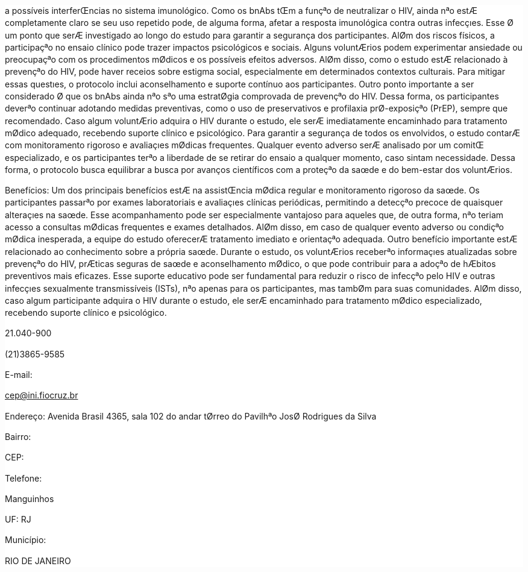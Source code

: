 a possíveis interferŒncias no sistema imunológico. Como os bnAbs tŒm a funçªo de neutralizar o HIV, ainda nªo estÆ completamente claro se seu uso repetido pode, de alguma forma, afetar a resposta imunológica contra outras infecçıes. Esse Ø um ponto que serÆ investigado ao longo do estudo para garantir a segurança dos participantes. AlØm dos riscos físicos, a participaçªo no ensaio clínico pode trazer impactos psicológicos e sociais. Alguns voluntÆrios podem experimentar ansiedade ou preocupaçªo com os procedimentos mØdicos e os possíveis efeitos adversos. AlØm disso, como o estudo estÆ relacionado à prevençªo do HIV, pode haver receios sobre estigma social, especialmente em determinados contextos culturais.  Para  mitigar  essas  questıes,  o  protocolo  inclui  aconselhamento  e  suporte  contínuo  aos participantes. Outro ponto importante a ser considerado Ø que os bnAbs ainda nªo sªo uma estratØgia comprovada de prevençªo do HIV. Dessa forma, os participantes deverªo continuar adotando medidas preventivas, como o uso de preservativos e profilaxia prØ-exposiçªo (PrEP), sempre que recomendado. Caso algum voluntÆrio adquira o HIV durante o estudo, ele serÆ imediatamente encaminhado para tratamento mØdico adequado, recebendo suporte clínico e psicológico. Para garantir a segurança de todos os envolvidos, o estudo contarÆ com monitoramento rigoroso e avaliaçıes mØdicas frequentes. Qualquer evento adverso serÆ analisado por um comitŒ especializado, e os participantes terªo a liberdade de se retirar do ensaio a qualquer momento, caso sintam necessidade. Dessa forma, o protocolo busca equilibrar a busca por avanços científicos com a proteçªo da saœde e do bem-estar dos voluntÆrios.

Benefícios: Um dos principais benefícios estÆ na assistŒncia mØdica regular e monitoramento rigoroso da saœde. Os participantes passarªo por exames laboratoriais e avaliaçıes clínicas periódicas, permitindo a detecçªo precoce de quaisquer alteraçıes na saœde. Esse acompanhamento pode ser especialmente vantajoso para aqueles que, de outra forma, nªo teriam acesso a consultas mØdicas frequentes e exames detalhados. AlØm disso, em caso de qualquer evento adverso ou condiçªo mØdica inesperada, a equipe do estudo oferecerÆ tratamento imediato e orientaçªo adequada. Outro benefício importante estÆ relacionado ao conhecimento sobre a própria saœde. Durante o estudo, os voluntÆrios receberªo informaçıes atualizadas sobre prevençªo do HIV, prÆticas seguras de saœde e aconselhamento mØdico, o que pode contribuir  para  a  adoçªo  de  hÆbitos  preventivos  mais  eficazes.  Esse  suporte  educativo  pode  ser fundamental para reduzir o risco de infecçªo pelo HIV e outras infecçıes sexualmente transmissíveis (ISTs), nªo apenas para os participantes, mas tambØm para suas comunidades. AlØm disso, caso algum participante adquira o HIV durante o estudo, ele serÆ encaminhado para tratamento mØdico especializado, recebendo suporte clínico e psicológico.

21.040-900

(21)3865-9585

E-mail:

cep@ini.fiocruz.br

Endereço: Avenida Brasil 4365, sala 102 do andar tØrreo do Pavilhªo JosØ Rodrigues da Silva

Bairro:

CEP:

Telefone:

Manguinhos

UF: RJ

Município:

RIO DE JANEIRO
